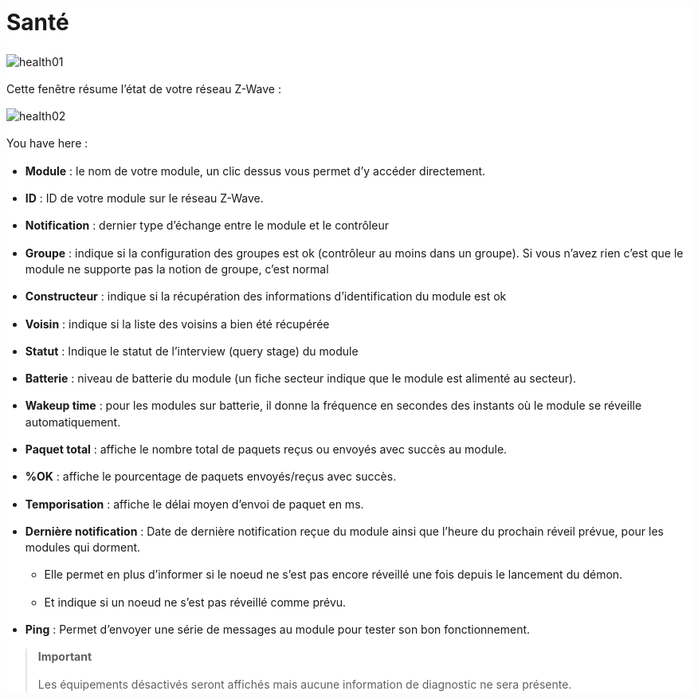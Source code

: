 Santé 
=====

![health01](../images/health01.png)

Cette fenêtre résume l’état de votre réseau Z-Wave :

![health02](../images/health02.png)

You have here :

-   **Module** : le nom de votre module, un clic dessus vous permet d’y
    accéder directement.

-   **ID** : ID de votre module sur le réseau Z-Wave.

-   **Notification** : dernier type d’échange entre le module et le
    contrôleur

-   **Groupe** : indique si la configuration des groupes est ok
    (contrôleur au moins dans un groupe). Si vous n’avez rien c’est que
    le module ne supporte pas la notion de groupe, c’est normal

-   **Constructeur** : indique si la récupération des informations
    d’identification du module est ok

-   **Voisin** : indique si la liste des voisins a bien été récupérée

-   **Statut** : Indique le statut de l’interview (query stage) du
    module

-   **Batterie** : niveau de batterie du module (un fiche secteur
    indique que le module est alimenté au secteur).

-   **Wakeup time** : pour les modules sur batterie, il donne la
    fréquence en secondes des instants où le module se
    réveille automatiquement.

-   **Paquet total** : affiche le nombre total de paquets reçus ou
    envoyés avec succès au module.

-   **%OK** : affiche le pourcentage de paquets envoyés/reçus
    avec succès.

-   **Temporisation** : affiche le délai moyen d’envoi de paquet en ms.

-   **Dernière notification** : Date de dernière notification reçue du
    module ainsi que l’heure du prochain réveil prévue, pour les modules
    qui dorment.

    -   Elle permet en plus d’informer si le noeud ne s’est pas encore
        réveillé une fois depuis le lancement du démon.

    -   Et indique si un noeud ne s’est pas réveillé comme prévu.

-   **Ping** : Permet d’envoyer une série de messages au module pour
    tester son bon fonctionnement.

> **Important**
>
> Les équipements désactivés seront affichés mais aucune information de
> diagnostic ne sera présente.

